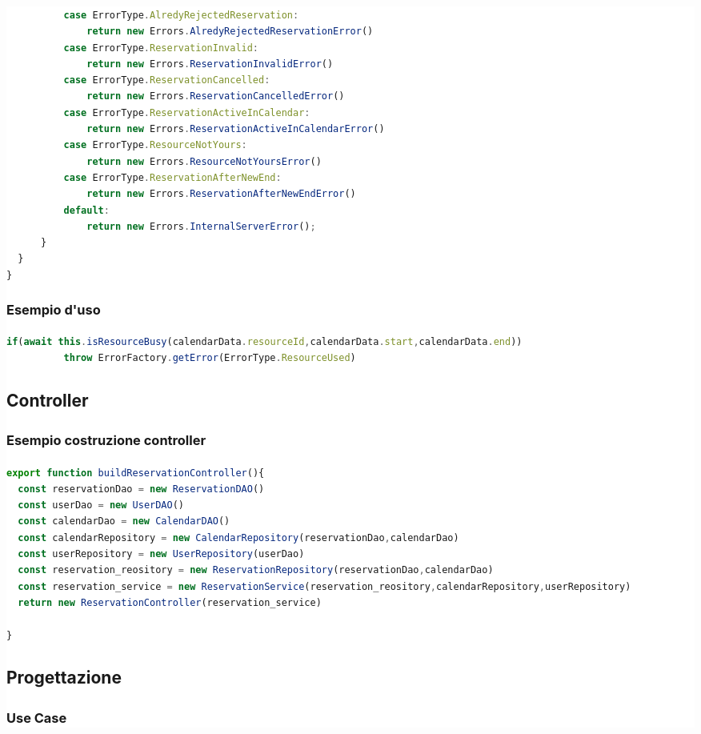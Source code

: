   ```ts
            case ErrorType.AlredyRejectedReservation:
                return new Errors.AlredyRejectedReservationError()
            case ErrorType.ReservationInvalid:
                return new Errors.ReservationInvalidError()
            case ErrorType.ReservationCancelled:
                return new Errors.ReservationCancelledError()
            case ErrorType.ReservationActiveInCalendar:
                return new Errors.ReservationActiveInCalendarError()
            case ErrorType.ResourceNotYours:
                return new Errors.ResourceNotYoursError()
            case ErrorType.ReservationAfterNewEnd:
                return new Errors.ReservationAfterNewEndError()
            default:
                return new Errors.InternalServerError();
        }
    }
  }
  
  ```
  ### Esempio d'uso
  ```ts
  if(await this.isResourceBusy(calendarData.resourceId,calendarData.start,calendarData.end)) 
            throw ErrorFactory.getError(ErrorType.ResourceUsed)
  
  ```
  ## Controller
  ### Esempio costruzione controller
  ```ts
  export function buildReservationController(){
    const reservationDao = new ReservationDAO()
    const userDao = new UserDAO()
    const calendarDao = new CalendarDAO()
    const calendarRepository = new CalendarRepository(reservationDao,calendarDao)
    const userRepository = new UserRepository(userDao)
    const reservation_reository = new ReservationRepository(reservationDao,calendarDao)
    const reservation_service = new ReservationService(reservation_reository,calendarRepository,userRepository)
    return new ReservationController(reservation_service)

  }
  ```
  
  



## Progettazione

### Use Case